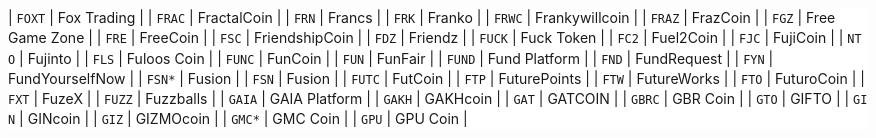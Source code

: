 | `FOXT` | Fox Trading |
| `FRAC` | FractalCoin |
| `FRN` | Francs |
| `FRK` | Franko |
| `FRWC` | Frankywillcoin |
| `FRAZ` | FrazCoin |
| `FGZ` | Free Game Zone |
| `FRE` | FreeCoin |
| `FSC` | FriendshipCoin |
| `FDZ` | Friendz |
| `FUCK` | Fuck Token |
| `FC2` | Fuel2Coin |
| `FJC` | FujiCoin |
| `NTO` | Fujinto |
| `FLS` | Fuloos Coin |
| `FUNC` | FunCoin |
| `FUN` | FunFair |
| `FUND` | Fund Platform |
| `FND` | FundRequest |
| `FYN` | FundYourselfNow |
| `FSN*` | Fusion |
| `FSN` | Fusion |
| `FUTC` | FutCoin |
| `FTP` | FuturePoints |
| `FTW` | FutureWorks |
| `FTO` | FuturoCoin |
| `FXT` | FuzeX |
| `FUZZ` | Fuzzballs |
| `GAIA` | GAIA Platform |
| `GAKH` | GAKHcoin |
| `GAT` | GATCOIN |
| `GBRC` | GBR Coin |
| `GTO` | GIFTO |
| `GIN` | GINcoin |
| `GIZ` | GIZMOcoin |
| `GMC*` | GMC Coin |
| `GPU` | GPU Coin |